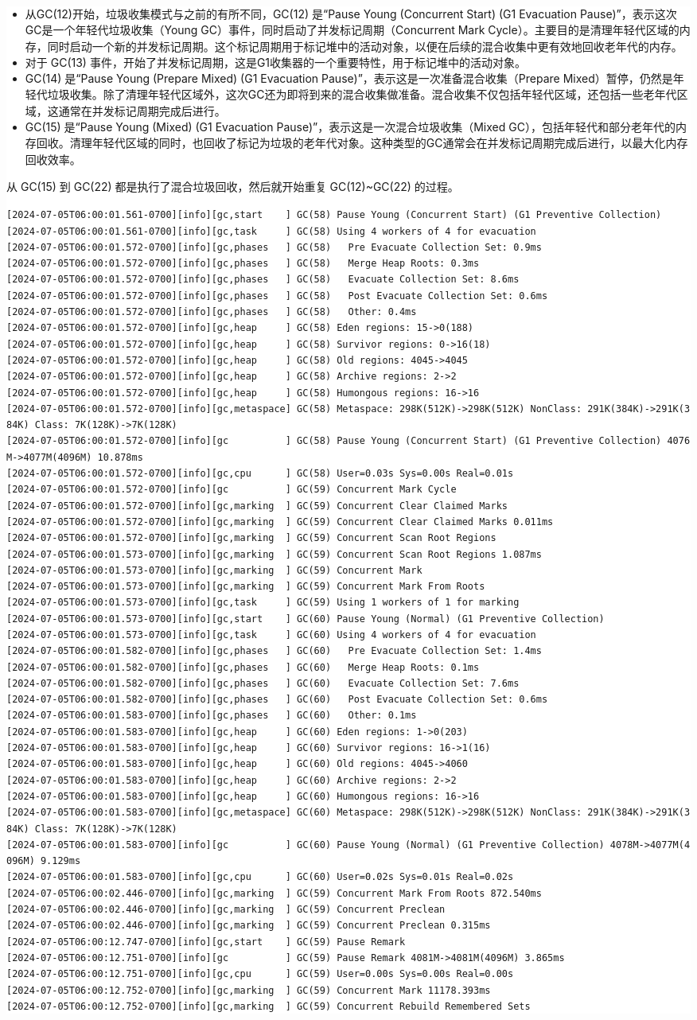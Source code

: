 - 从GC(12)开始，垃圾收集模式与之前的有所不同，GC(12) 是“Pause Young (Concurrent Start) (G1 Evacuation Pause)”，表示这次GC是一个年轻代垃圾收集（Young GC）事件，同时启动了并发标记周期（Concurrent Mark Cycle）。主要目的是清理年轻代区域的内存，同时启动一个新的并发标记周期。这个标记周期用于标记堆中的活动对象，以便在后续的混合收集中更有效地回收老年代的内存。
- 对于 GC(13) 事件，开始了并发标记周期，这是G1收集器的一个重要特性，用于标记堆中的活动对象。
- GC(14) 是“Pause Young (Prepare Mixed) (G1 Evacuation Pause)”，表示这是一次准备混合收集（Prepare Mixed）暂停，仍然是年轻代垃圾收集。除了清理年轻代区域外，这次GC还为即将到来的混合收集做准备。混合收集不仅包括年轻代区域，还包括一些老年代区域，这通常在并发标记周期完成后进行。
- GC(15) 是“Pause Young (Mixed) (G1 Evacuation Pause)”，表示这是一次混合垃圾收集（Mixed GC），包括年轻代和部分老年代的内存回收。清理年轻代区域的同时，也回收了标记为垃圾的老年代对象。这种类型的GC通常会在并发标记周期完成后进行，以最大化内存回收效率。

从 GC(15) 到 GC(22) 都是执行了混合垃圾回收，然后就开始重复 GC(12)~GC(22) 的过程。

```
[2024-07-05T06:00:01.561-0700][info][gc,start    ] GC(58) Pause Young (Concurrent Start) (G1 Preventive Collection)
[2024-07-05T06:00:01.561-0700][info][gc,task     ] GC(58) Using 4 workers of 4 for evacuation
[2024-07-05T06:00:01.572-0700][info][gc,phases   ] GC(58)   Pre Evacuate Collection Set: 0.9ms
[2024-07-05T06:00:01.572-0700][info][gc,phases   ] GC(58)   Merge Heap Roots: 0.3ms
[2024-07-05T06:00:01.572-0700][info][gc,phases   ] GC(58)   Evacuate Collection Set: 8.6ms
[2024-07-05T06:00:01.572-0700][info][gc,phases   ] GC(58)   Post Evacuate Collection Set: 0.6ms
[2024-07-05T06:00:01.572-0700][info][gc,phases   ] GC(58)   Other: 0.4ms
[2024-07-05T06:00:01.572-0700][info][gc,heap     ] GC(58) Eden regions: 15->0(188)
[2024-07-05T06:00:01.572-0700][info][gc,heap     ] GC(58) Survivor regions: 0->16(18)
[2024-07-05T06:00:01.572-0700][info][gc,heap     ] GC(58) Old regions: 4045->4045
[2024-07-05T06:00:01.572-0700][info][gc,heap     ] GC(58) Archive regions: 2->2
[2024-07-05T06:00:01.572-0700][info][gc,heap     ] GC(58) Humongous regions: 16->16
[2024-07-05T06:00:01.572-0700][info][gc,metaspace] GC(58) Metaspace: 298K(512K)->298K(512K) NonClass: 291K(384K)->291K(384K) Class: 7K(128K)->7K(128K)
[2024-07-05T06:00:01.572-0700][info][gc          ] GC(58) Pause Young (Concurrent Start) (G1 Preventive Collection) 4076M->4077M(4096M) 10.878ms
[2024-07-05T06:00:01.572-0700][info][gc,cpu      ] GC(58) User=0.03s Sys=0.00s Real=0.01s
[2024-07-05T06:00:01.572-0700][info][gc          ] GC(59) Concurrent Mark Cycle
[2024-07-05T06:00:01.572-0700][info][gc,marking  ] GC(59) Concurrent Clear Claimed Marks
[2024-07-05T06:00:01.572-0700][info][gc,marking  ] GC(59) Concurrent Clear Claimed Marks 0.011ms
[2024-07-05T06:00:01.572-0700][info][gc,marking  ] GC(59) Concurrent Scan Root Regions
[2024-07-05T06:00:01.573-0700][info][gc,marking  ] GC(59) Concurrent Scan Root Regions 1.087ms
[2024-07-05T06:00:01.573-0700][info][gc,marking  ] GC(59) Concurrent Mark
[2024-07-05T06:00:01.573-0700][info][gc,marking  ] GC(59) Concurrent Mark From Roots
[2024-07-05T06:00:01.573-0700][info][gc,task     ] GC(59) Using 1 workers of 1 for marking
[2024-07-05T06:00:01.573-0700][info][gc,start    ] GC(60) Pause Young (Normal) (G1 Preventive Collection)
[2024-07-05T06:00:01.573-0700][info][gc,task     ] GC(60) Using 4 workers of 4 for evacuation
[2024-07-05T06:00:01.582-0700][info][gc,phases   ] GC(60)   Pre Evacuate Collection Set: 1.4ms
[2024-07-05T06:00:01.582-0700][info][gc,phases   ] GC(60)   Merge Heap Roots: 0.1ms
[2024-07-05T06:00:01.582-0700][info][gc,phases   ] GC(60)   Evacuate Collection Set: 7.6ms
[2024-07-05T06:00:01.582-0700][info][gc,phases   ] GC(60)   Post Evacuate Collection Set: 0.6ms
[2024-07-05T06:00:01.583-0700][info][gc,phases   ] GC(60)   Other: 0.1ms
[2024-07-05T06:00:01.583-0700][info][gc,heap     ] GC(60) Eden regions: 1->0(203)
[2024-07-05T06:00:01.583-0700][info][gc,heap     ] GC(60) Survivor regions: 16->1(16)
[2024-07-05T06:00:01.583-0700][info][gc,heap     ] GC(60) Old regions: 4045->4060
[2024-07-05T06:00:01.583-0700][info][gc,heap     ] GC(60) Archive regions: 2->2
[2024-07-05T06:00:01.583-0700][info][gc,heap     ] GC(60) Humongous regions: 16->16
[2024-07-05T06:00:01.583-0700][info][gc,metaspace] GC(60) Metaspace: 298K(512K)->298K(512K) NonClass: 291K(384K)->291K(384K) Class: 7K(128K)->7K(128K)
[2024-07-05T06:00:01.583-0700][info][gc          ] GC(60) Pause Young (Normal) (G1 Preventive Collection) 4078M->4077M(4096M) 9.129ms
[2024-07-05T06:00:01.583-0700][info][gc,cpu      ] GC(60) User=0.02s Sys=0.01s Real=0.02s
[2024-07-05T06:00:02.446-0700][info][gc,marking  ] GC(59) Concurrent Mark From Roots 872.540ms
[2024-07-05T06:00:02.446-0700][info][gc,marking  ] GC(59) Concurrent Preclean
[2024-07-05T06:00:02.446-0700][info][gc,marking  ] GC(59) Concurrent Preclean 0.315ms
[2024-07-05T06:00:12.747-0700][info][gc,start    ] GC(59) Pause Remark
[2024-07-05T06:00:12.751-0700][info][gc          ] GC(59) Pause Remark 4081M->4081M(4096M) 3.865ms
[2024-07-05T06:00:12.751-0700][info][gc,cpu      ] GC(59) User=0.00s Sys=0.00s Real=0.00s
[2024-07-05T06:00:12.752-0700][info][gc,marking  ] GC(59) Concurrent Mark 11178.393ms
[2024-07-05T06:00:12.752-0700][info][gc,marking  ] GC(59) Concurrent Rebuild Remembered Sets
```